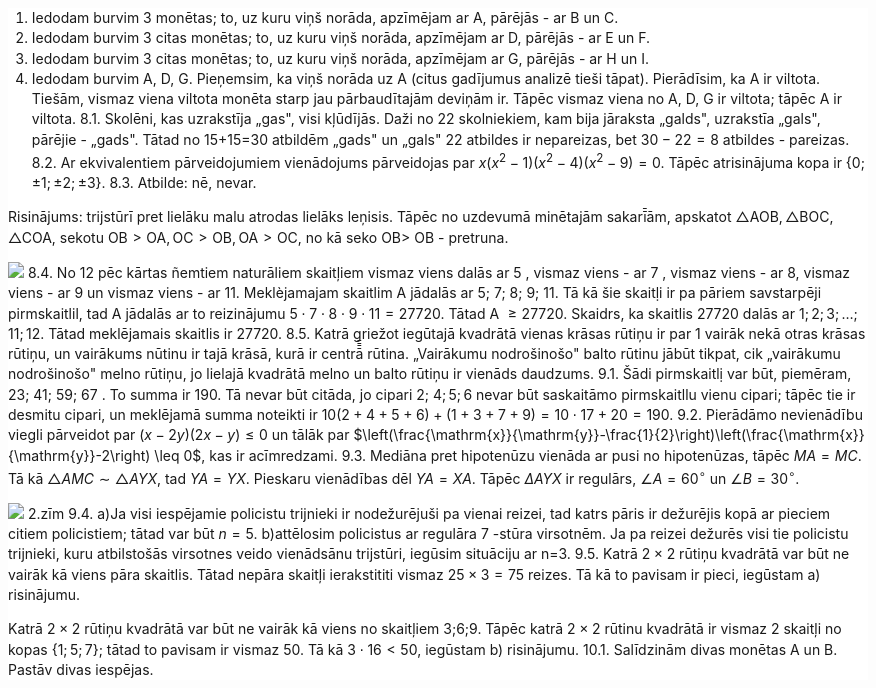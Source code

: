 1. Iedodam burvim 3 monētas; to, uz kuru viņš norāda, apzīmējam ar A, pārējās - ar B un C.
2. Iedodam burvim 3 citas monētas; to, uz kuru viņš norāda, apzīmējam ar D, pārējās - ar E un F.
3. Iedodam burvim 3 citas monētas; to, uz kuru viņš norāda, apzīmējam ar G, pārējās - ar H un I.
4. Iedodam burvim A, D, G. Pieņemsim, ka viņš norāda uz A (citus gadījumus analizē tieši tāpat).
Pierādīsim, ka A ir viltota. Tiešām, vismaz viena viltota monēta starp jau pārbaudītajām deviņām ir. Tāpēc vismaz viena no A, D, G ir viltota; tāpēc A ir viltota.
8.1. Skolēni, kas uzrakstīja „gas", visi kļūdījās. Daži no 22 skolniekiem, kam bija jāraksta „galds", uzrakstīa „gals", pārējie - „gads". Tātad no 15+15=30 atbildēm „gads" un „gals" 22 atbildes ir nepareizas, bet $30-22=8$ atbildes - pareizas.
8.2. Ar ekvivalentiem pārveidojumiem vienādojums pārveidojas par $x\left(x^{2}-1\right)\left(x^{2}-4\right)\left(x^{2}-9\right)=0$. Tāpēc atrisinājuma kopa ir $\{0 ; \pm 1 ; \pm 2 ; \pm 3\}$.
8.3. Atbilde: nē, nevar.

Risinājums: trijstūrī pret lielāku malu atrodas lielāks leņisis. Tāpēc no uzdevumā minētajām sakarī̄ām, apskatot $\triangle \mathrm{AOB}, \triangle \mathrm{BOC}, \triangle \mathrm{COA}$, sekotu $\mathrm{OB}>\mathrm{OA}, \mathrm{OC}>\mathrm{OB}, \mathrm{OA}>\mathrm{OC}$, no kā seko $\mathrm{OB}>$ OB - pretruna.

![](https://cdn.mathpix.com/cropped/2024_08_20_c1e2db06b18ee9766e6fg-04.jpg?height=409&width=584&top_left_y=315&top_left_x=770)
8.4. No 12 pēc kārtas ñemtiem naturāliem skaitļiem vismaz viens dalās ar 5 , vismaz viens - ar 7 , vismaz viens - ar 8, vismaz viens - ar 9 un vismaz viens - ar 11. Meklèjamajam skaitlim A jādalās ar 5; 7; 8; 9; 11. Tā kā šie skaitḷi ir pa pāriem savstarpēji pirmskaitlil, tad A jādalās ar to reizinājumu $5 \cdot 7 \cdot 8 \cdot 9 \cdot 11=27720$. Tātad A $\geq 27720$. Skaidrs, ka skaitlis 27720 dalās ar $1 ; 2 ; 3 ; \ldots ; 11 ; 12$. Tātad meklējamais skaitlis ir 27720.
8.5. Katrā griežot iegūtajā kvadrātā vienas krāsas rūtiņu ir par 1 vairāk nekā otras krāsas rūtiņu, un vairākums nūtinu ir tajā krāsā, kurā ir centrā̄̄̄ rūtina. „Vairākumu nodrošinošo" balto rūtinu jābūt tikpat, cik „vairākumu nodrošinošo" melno rūtiņu, jo lielajā kvadrātā melno un balto rūtiņu ir vienāds daudzums.
9.1. Šādi pirmskaitlị var būt, piemēram, 23; 41; 59; 67 . To summa ir 190. Tā nevar būt citāda, jo cipari 2; $4 ; 5 ; 6$ nevar būt saskaitāmo pirmskaitllu vienu cipari; tāpēc tie ir desmitu cipari, un meklējamā summa noteikti ir $10(2+4+5+6)+(1+3+7+9)=10 \cdot 17+20=190$.
9.2. Pierādāmo nevienādību viegli pārveidot par $(x-2 y)(2 x-y) \leq 0$ un tālāk par $\left(\frac{\mathrm{x}}{\mathrm{y}}-\frac{1}{2}\right)\left(\frac{\mathrm{x}}{\mathrm{y}}-2\right) \leq 0$, kas ir acīmredzami.
9.3. Mediāna pret hipotenūzu vienāda ar pusi no hipotenūzas, tāpēc $M A=M C$. Tā kā $\triangle A M C \sim \triangle A Y X$, tad $Y A=Y X$. Pieskaru vienādības dēl $Y A=X A$. Tāpēc $\Delta A Y X$ ir regulārs, $\angle A=60^{\circ}$ un $\angle B=30^{\circ}$.

![](https://cdn.mathpix.com/cropped/2024_08_20_c1e2db06b18ee9766e6fg-04.jpg?height=333&width=574&top_left_y=1801&top_left_x=701)
2.zīm
9.4. a)Ja visi iespējamie policistu trijnieki ir nodežurējuši pa vienai reizei, tad katrs pāris ir dežurējis kopā ar pieciem citiem policistiem; tātad var būt $n=5$.
b)attēlosim policistus ar regulāra 7 -stūra virsotnēm. Ja pa reizei dežurēs visi tie policistu trijnieki, kuru atbilstošās virsotnes veido vienādsānu trijstūri, iegūsim situāciju ar n=3.
9.5. Katrā $2 \times 2$ rūtiņu kvadrātā var būt ne vairāk kā viens pāra skaitlis. Tātad nepāra skaitļi ierakstititi vismaz $25 \times 3=75$ reizes. Tā kā to pavisam ir pieci, iegūstam a) risinājumu.

Katrā $2 \times 2$ rūtiņu kvadrātā var būt ne vairāk kā viens no skaitļiem 3;6;9. Tāpēc katrā $2 \times 2$ rūtinu kvadrātā ir vismaz 2 skaitļi no kopas $\{1 ; 5 ; 7\}$; tātad to pavisam ir vismaz 50. Tā kā $3 \cdot 16<50$, iegūstam b) risinājumu.
10.1. Salīdzinām divas monētas A un B. Pastāv divas iespējas.
